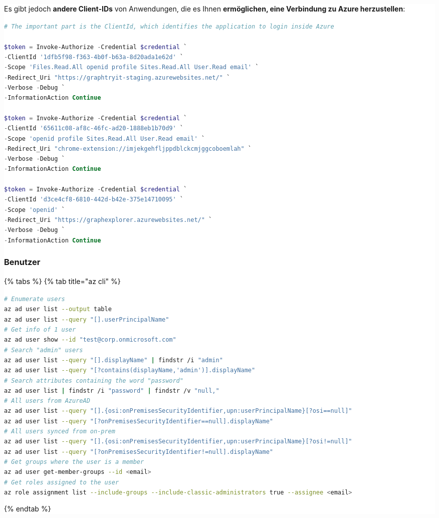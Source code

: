 Es gibt jedoch **andere Client-IDs** von Anwendungen, die es Ihnen **ermöglichen, eine Verbindung zu Azure herzustellen**:
```powershell
# The important part is the ClientId, which identifies the application to login inside Azure

$token = Invoke-Authorize -Credential $credential `
-ClientId '1dfb5f98-f363-4b0f-b63a-8d20ada1e62d' `
-Scope 'Files.Read.All openid profile Sites.Read.All User.Read email' `
-Redirect_Uri "https://graphtryit-staging.azurewebsites.net/" `
-Verbose -Debug `
-InformationAction Continue

$token = Invoke-Authorize -Credential $credential `
-ClientId '65611c08-af8c-46fc-ad20-1888eb1b70d9' `
-Scope 'openid profile Sites.Read.All User.Read email' `
-Redirect_Uri "chrome-extension://imjekgehfljppdblckcmjggcoboemlah" `
-Verbose -Debug `
-InformationAction Continue

$token = Invoke-Authorize -Credential $credential `
-ClientId 'd3ce4cf8-6810-442d-b42e-375e14710095' `
-Scope 'openid' `
-Redirect_Uri "https://graphexplorer.azurewebsites.net/" `
-Verbose -Debug `
-InformationAction Continue
```
### Benutzer

{% tabs %}
{% tab title="az cli" %}
```bash
# Enumerate users
az ad user list --output table
az ad user list --query "[].userPrincipalName"
# Get info of 1 user
az ad user show --id "test@corp.onmicrosoft.com"
# Search "admin" users
az ad user list --query "[].displayName" | findstr /i "admin"
az ad user list --query "[?contains(displayName,'admin')].displayName"
# Search attributes containing the word "password"
az ad user list | findstr /i "password" | findstr /v "null,"
# All users from AzureAD
az ad user list --query "[].{osi:onPremisesSecurityIdentifier,upn:userPrincipalName}[?osi==null]"
az ad user list --query "[?onPremisesSecurityIdentifier==null].displayName"
# All users synced from on-prem
az ad user list --query "[].{osi:onPremisesSecurityIdentifier,upn:userPrincipalName}[?osi!=null]"
az ad user list --query "[?onPremisesSecurityIdentifier!=null].displayName"
# Get groups where the user is a member
az ad user get-member-groups --id <email>
# Get roles assigned to the user
az role assignment list --include-groups --include-classic-administrators true --assignee <email>
```
{% endtab %}
